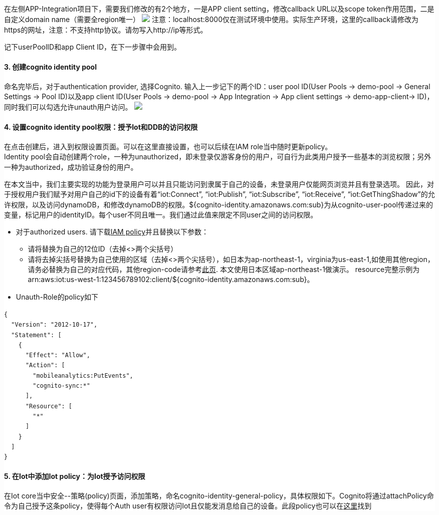 在左侧APP-Integration项目下，需要我们修改的有2个地方，一是APP client setting，修改callback URL以及scope token作用范围，二是自定义domain name（需要全region唯一）
![](https://salander.s3.cn-north-1.amazonaws.com.cn/public/cognito-with-iot-core/app-client-config.png)
注意：localhost:8000仅在测试环境中使用。实际生产环境，这里的callback请修改为https的网址，注意：不支持http协议。请勿写入http://ip等形式。

记下userPoolID和app Client ID，在下一步骤中会用到。

#### 3. 创建cognito identity pool  
命名完毕后，对于authentication provider, 选择Cognito. 输入上一步记下的两个ID：user pool ID(User Pools → demo-pool → General Settings → Pool ID)以及app client ID(User Pools → demo-pool → App Integration → App client settings → demo-app-client→ ID)， 同时我们可以勾选允许unauth用户访问。
![](https://salander.s3.cn-north-1.amazonaws.com.cn/public/cognito-with-iot-core/create-identity-pool.png)


#### 4. 设置cognito identity pool权限：授予Iot和DDB的访问权限
在点击创建后，进入到权限设置页面。可以在这里直接设置，也可以后续在IAM role当中随时更新policy。   
Identity pool会自动创建两个role，一种为unauthorized，即未登录仅游客身份的用户，可自行为此类用户授予一些基本的浏览权限；另外一种为authorized，成功验证身份的用户。   

在本文当中，我们主要实现的功能为登录用户可以并且只能访问到隶属于自己的设备，未登录用户仅能网页浏览并且有登录选项。 因此，对于授权用户我们赋予对用户自己的id下的设备有着“iot:Connect”, “iot:Publish”, “iot:Subscribe”, “iot:Receive”, “iot:GetThingShadow”的允许权限，以及访问dynamoDB，和修改dynamoDB的权限。${cognito-identity.amazonaws.com:sub}为从cognito-user-pool传递过来的变量，标记用户的identityID。每个user不同且唯一。我们通过此值来限定不同user之间的访问权限。

* 对于authorized users.  请下载[IAM policy](https://github.com/nwcdlabs/iot-mobile-control-using-cognito/blob/master/policy-rules/cognito-auth-policy.json)并且替换以下参数：
  - 请将<Your-AWS-Account-ID>替换为自己的12位ID（去掉<>两个尖括号）
  - 请将<region-code>去掉尖括号替换为自己使用的区域（去掉<>两个尖括号），如日本为ap-northeast-1，virginia为us-east-1,如使用其他region，请务必替换为自己的对应代码，其他region-code请参考[此页](https://docs.aws.amazon.com/AWSEC2/latest/UserGuide/using-regions-availability-zones.html). 本文使用日本区域ap-northeast-1做演示。 resource完整示例为arn:aws:iot:us-west-1:123456789102:client/${cognito-identity.amazonaws.com:sub}。

* Unauth-Role的policy如下

```
{
  "Version": "2012-10-17",
  "Statement": [
    {
      "Effect": "Allow",
      "Action": [
        "mobileanalytics:PutEvents",
        "cognito-sync:*"
      ],
      "Resource": [
        "*"
      ]
    }
  ]
}
```

#### 5. 在Iot中添加Iot policy：为Iot授予访问权限
在Iot core当中安全--策略(policy)页面，添加策略，命名cognito-identity-general-policy，具体权限如下。Cognito将通过attachPolicy命令为自己授予这条policy，使得每个Auth user有权限访问Iot且仅能发消息给自己的设备。此段policy也可以在[这里](https://github.com/nwcdlabs/iot-mobile-control-using-cognito/blob/master/policy-rules/iot-policy.json)找到
